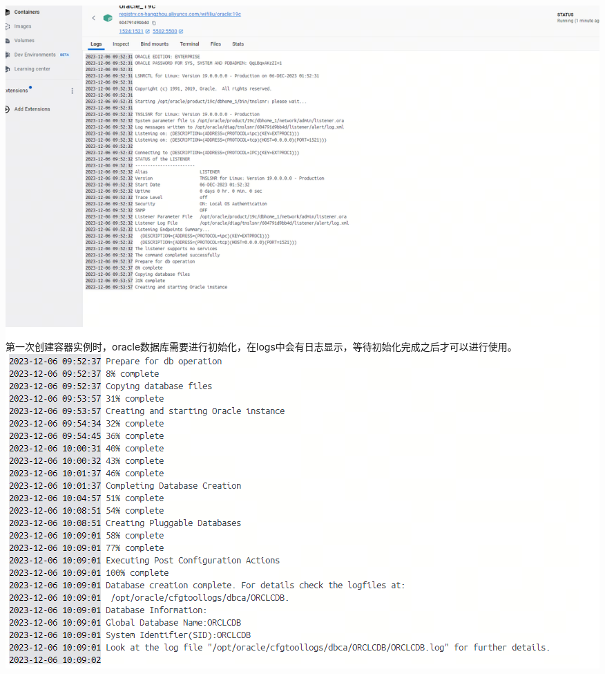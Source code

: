 ![Alt text](image-2.png)

第一次创建容器实例时，oracle数据库需要进行初始化，在logs中会有日志显示，等待初始化完成之后才可以进行使用。
![Alt text](image-3.png)
